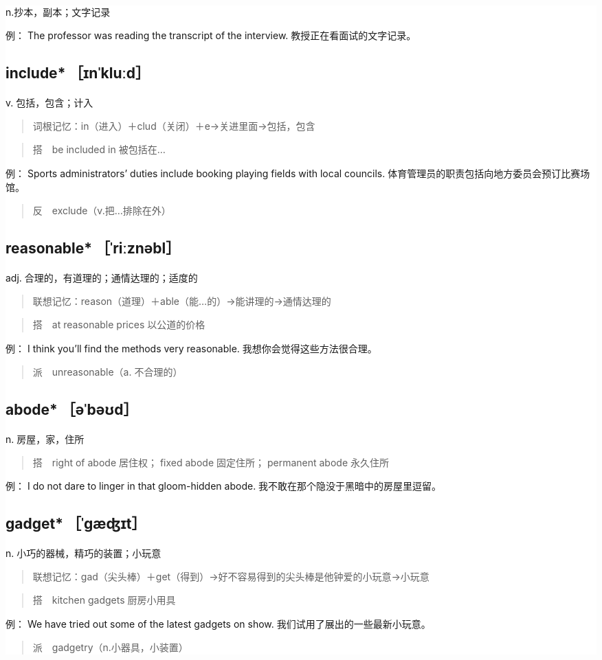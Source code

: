 n.抄本，副本；文字记录

例： The professor was reading the transcript of the interview. 教授正在看面试的文字记录。

## include* ［ɪnˈkluːd］

v. 包括，包含；计入

> 词根记忆：in（进入）＋clud（关闭）＋e→关进里面→包括，包含
> 

> 搭　be included in 被包括在…
> 

例： Sports administrators’ duties include booking playing fields with local councils. 体育管理员的职责包括向地方委员会预订比赛场馆。

> 反　exclude（v.把…排除在外）
> 

## reasonable* ［ˈriːznəbl］

adj. 合理的，有道理的；通情达理的；适度的

> 联想记忆：reason（道理）＋able（能…的）→能讲理的→通情达理的
> 

> 搭　at reasonable prices 以公道的价格
> 

例： I think you’ll find the methods very reasonable. 我想你会觉得这些方法很合理。

> 派　unreasonable（a. 不合理的）
> 

## abode* ［əˈbəʊd］

n. 房屋，家，住所

> 搭　right of abode 居住权； fixed abode 固定住所； permanent abode 永久住所
> 

例： I do not dare to linger in that gloom-hidden abode. 我不敢在那个隐没于黑暗中的房屋里逗留。

## gadget* ［ˈɡæʤɪt］

n. 小巧的器械，精巧的装置；小玩意

> 联想记忆：gad（尖头棒）＋get（得到）→好不容易得到的尖头棒是他钟爱的小玩意→小玩意
> 

> 搭　kitchen gadgets 厨房小用具
> 

例： We have tried out some of the latest gadgets on show. 我们试用了展出的一些最新小玩意。

> 派　gadgetry（n.小器具，小装置）
> 

